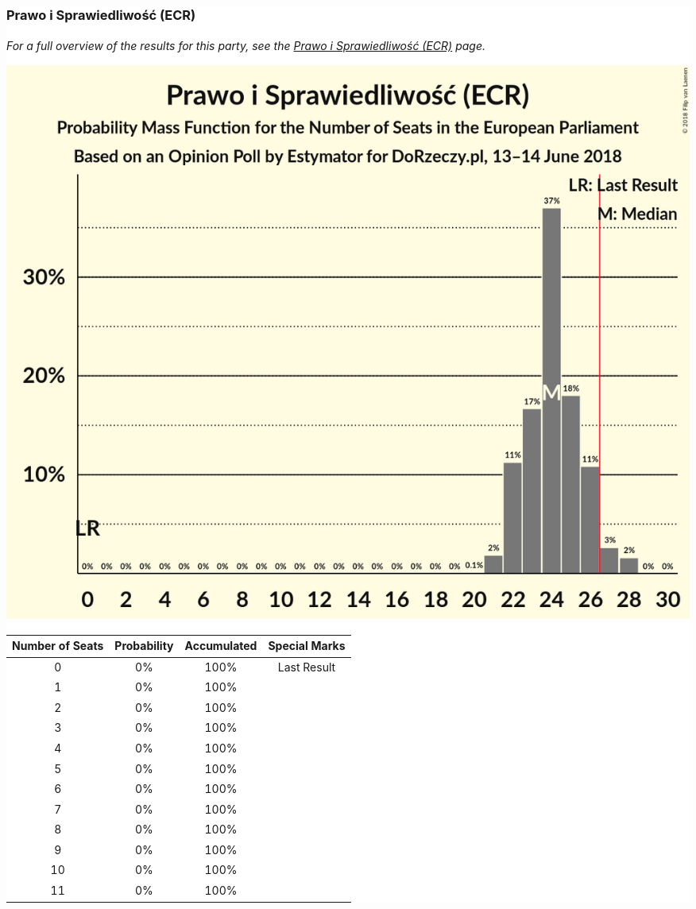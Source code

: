 ### Prawo i Sprawiedliwość (ECR)

*For a full overview of the results for this party, see the [Prawo i Sprawiedliwość (ECR)](party-prawoisprawiedliwośćecr.html) page.*

![Graph with seats probability mass function not yet produced](2018-06-14-Estymator-seats-pmf-prawoisprawiedliwośćecr.png "Seats Probability Mass Function")

| Number of Seats | Probability | Accumulated | Special Marks |
|:---------------:|:-----------:|:-----------:|:-------------:|
| 0 | 0% | 100% | Last Result |
| 1 | 0% | 100% |  |
| 2 | 0% | 100% |  |
| 3 | 0% | 100% |  |
| 4 | 0% | 100% |  |
| 5 | 0% | 100% |  |
| 6 | 0% | 100% |  |
| 7 | 0% | 100% |  |
| 8 | 0% | 100% |  |
| 9 | 0% | 100% |  |
| 10 | 0% | 100% |  |
| 11 | 0% | 100% |  |